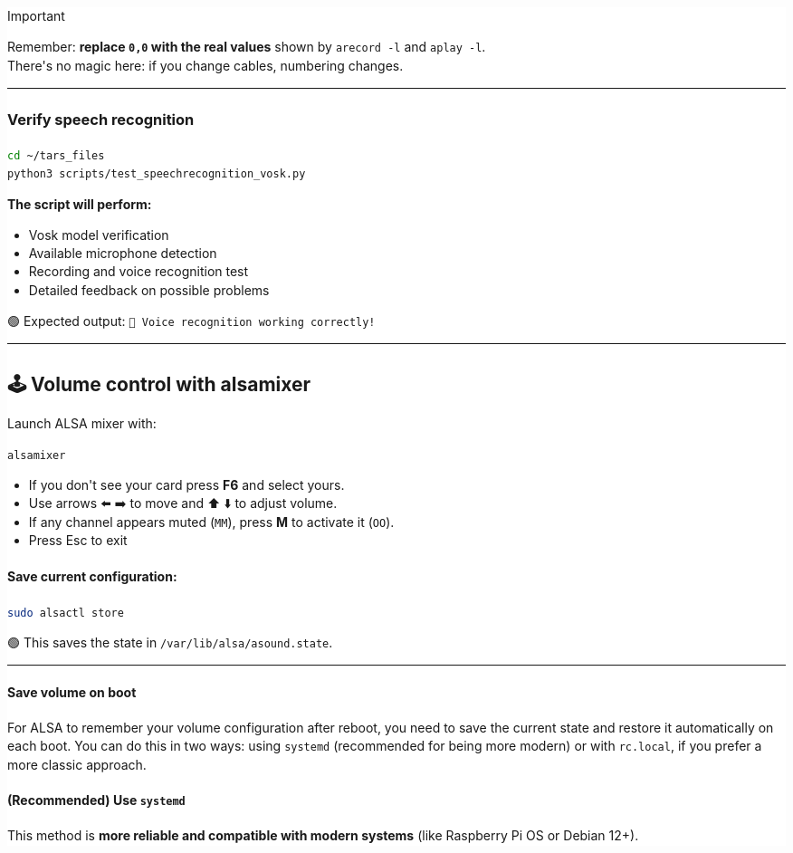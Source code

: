 > [!IMPORTANT]  
> 
> Remember: **replace `0,0` with the real values** shown by `arecord -l` and `aplay -l`.  
> There's no magic here: if you change cables, numbering changes.

---
### Verify speech recognition

```bash
cd ~/tars_files
python3 scripts/test_speechrecognition_vosk.py
```

**The script will perform:**

- Vosk model verification
- Available microphone detection
- Recording and voice recognition test
- Detailed feedback on possible problems

🟢 Expected output: `🎉 Voice recognition working correctly!`

---

## 🕹️ Volume control with alsamixer

Launch ALSA mixer with:

```bash
alsamixer
```

- If you don't see your card press **F6** and select yours.
- Use arrows ⬅️ ➡️ to move and ⬆️ ⬇️ to adjust volume.
- If any channel appears muted (`MM`), press **M** to activate it (`OO`).
- Press Esc to exit

#### Save current configuration:

```bash
sudo alsactl store
```

🟢 This saves the state in `/var/lib/alsa/asound.state`.

---
#### Save volume on boot

For ALSA to remember your volume configuration after reboot, you need to save the current state and restore it automatically on each boot.
You can do this in two ways: using `systemd` (recommended for being more modern) or with `rc.local`, if you prefer a more classic approach.

#### (Recommended) Use `systemd`

This method is **more reliable and compatible with modern systems** (like Raspberry Pi OS or Debian 12+).
